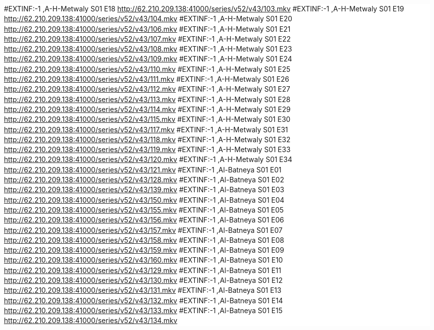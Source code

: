 #EXTINF:-1 ,A-H-Metwaly S01 E18
http://62.210.209.138:41000/series/v52/v43/103.mkv
#EXTINF:-1 ,A-H-Metwaly S01 E19
http://62.210.209.138:41000/series/v52/v43/104.mkv
#EXTINF:-1 ,A-H-Metwaly S01 E20
http://62.210.209.138:41000/series/v52/v43/106.mkv
#EXTINF:-1 ,A-H-Metwaly S01 E21
http://62.210.209.138:41000/series/v52/v43/107.mkv
#EXTINF:-1 ,A-H-Metwaly S01 E22
http://62.210.209.138:41000/series/v52/v43/108.mkv
#EXTINF:-1 ,A-H-Metwaly S01 E23
http://62.210.209.138:41000/series/v52/v43/109.mkv
#EXTINF:-1 ,A-H-Metwaly S01 E24
http://62.210.209.138:41000/series/v52/v43/110.mkv
#EXTINF:-1 ,A-H-Metwaly S01 E25
http://62.210.209.138:41000/series/v52/v43/111.mkv
#EXTINF:-1 ,A-H-Metwaly S01 E26
http://62.210.209.138:41000/series/v52/v43/112.mkv
#EXTINF:-1 ,A-H-Metwaly S01 E27
http://62.210.209.138:41000/series/v52/v43/113.mkv
#EXTINF:-1 ,A-H-Metwaly S01 E28
http://62.210.209.138:41000/series/v52/v43/114.mkv
#EXTINF:-1 ,A-H-Metwaly S01 E29
http://62.210.209.138:41000/series/v52/v43/115.mkv
#EXTINF:-1 ,A-H-Metwaly S01 E30
http://62.210.209.138:41000/series/v52/v43/117.mkv
#EXTINF:-1 ,A-H-Metwaly S01 E31
http://62.210.209.138:41000/series/v52/v43/118.mkv
#EXTINF:-1 ,A-H-Metwaly S01 E32
http://62.210.209.138:41000/series/v52/v43/119.mkv
#EXTINF:-1 ,A-H-Metwaly S01 E33
http://62.210.209.138:41000/series/v52/v43/120.mkv
#EXTINF:-1 ,A-H-Metwaly S01 E34
http://62.210.209.138:41000/series/v52/v43/121.mkv
#EXTINF:-1 ,Al-Batneya S01 E01
http://62.210.209.138:41000/series/v52/v43/128.mkv
#EXTINF:-1 ,Al-Batneya S01 E02
http://62.210.209.138:41000/series/v52/v43/139.mkv
#EXTINF:-1 ,Al-Batneya S01 E03
http://62.210.209.138:41000/series/v52/v43/150.mkv
#EXTINF:-1 ,Al-Batneya S01 E04
http://62.210.209.138:41000/series/v52/v43/155.mkv
#EXTINF:-1 ,Al-Batneya S01 E05
http://62.210.209.138:41000/series/v52/v43/156.mkv
#EXTINF:-1 ,Al-Batneya S01 E06
http://62.210.209.138:41000/series/v52/v43/157.mkv
#EXTINF:-1 ,Al-Batneya S01 E07
http://62.210.209.138:41000/series/v52/v43/158.mkv
#EXTINF:-1 ,Al-Batneya S01 E08
http://62.210.209.138:41000/series/v52/v43/159.mkv
#EXTINF:-1 ,Al-Batneya S01 E09
http://62.210.209.138:41000/series/v52/v43/160.mkv
#EXTINF:-1 ,Al-Batneya S01 E10
http://62.210.209.138:41000/series/v52/v43/129.mkv
#EXTINF:-1 ,Al-Batneya S01 E11
http://62.210.209.138:41000/series/v52/v43/130.mkv
#EXTINF:-1 ,Al-Batneya S01 E12
http://62.210.209.138:41000/series/v52/v43/131.mkv
#EXTINF:-1 ,Al-Batneya S01 E13
http://62.210.209.138:41000/series/v52/v43/132.mkv
#EXTINF:-1 ,Al-Batneya S01 E14
http://62.210.209.138:41000/series/v52/v43/133.mkv
#EXTINF:-1 ,Al-Batneya S01 E15
http://62.210.209.138:41000/series/v52/v43/134.mkv